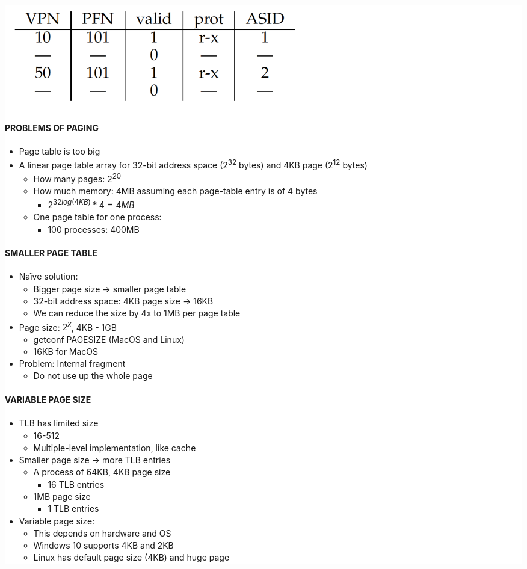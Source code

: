  <img src="./Pictures/Paging11.png" alt="Modeller" width="500"/>
</p>


#### PROBLEMS OF PAGING
- Page table is too big
- A linear page table array for 32-bit address space  ($2^{32}$ bytes) and 4KB page ($2^{12}$ bytes)
  - How many pages: $2^{20}$
  - How much memory: 4MB assuming each page-table entry is of 4 bytes
    - $2^{32log(4KB)} * 4 = 4MB$
  - One page table for one process:
    - 100 processes: 400MB


#### SMALLER PAGE TABLE
- Naïve solution:  
  - Bigger page size -> smaller page table
  - 32-bit address space: 4KB page size -> 16KB
  - We can reduce the size by 4x to 1MB per page table
- Page size: $2^{x}$, 4KB - 1GB
  - getconf PAGESIZE (MacOS and Linux)
  - 16KB for MacOS
- Problem: Internal fragment
  - Do not use up the whole page

#### VARIABLE PAGE SIZE
- TLB has limited size
  - 16-512
  - Multiple-level implementation, like cache
- Smaller page size -> more TLB entries
  - A process of 64KB, 4KB page size
    - 16 TLB entries
  - 1MB page size
    - 1 TLB entries
- Variable page size: 
  - This depends on hardware and OS
  - Windows 10 supports 4KB and 2KB
  - Linux has default page size (4KB) and huge page
